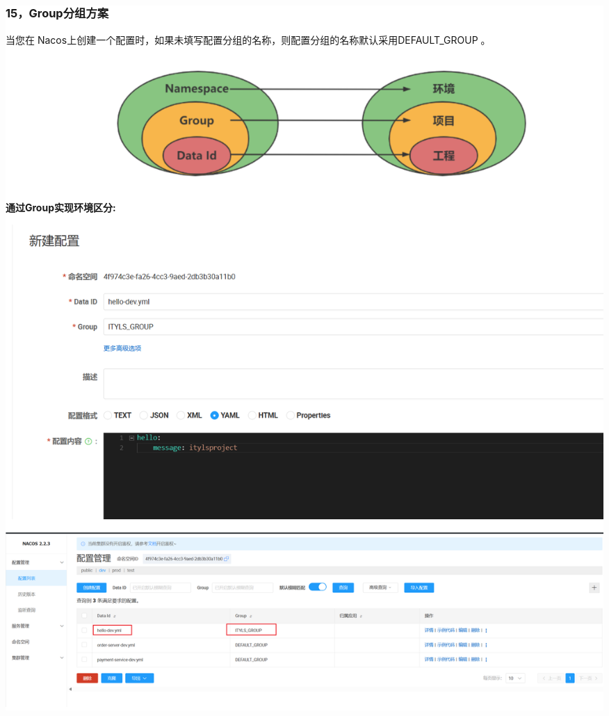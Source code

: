 



### 15，Group分组方案

当您在 Nacos上创建一个配置时，如果未填写配置分组的名称，则配置分组的名称默认采用DEFAULT_GROUP 。

![1716872925452](./assets/1716872925452.png)

**通过Group实现环境区分:**

![1716873102515](./assets/1716873102515.png)



![1716873389757](./assets/1716873389757.png)
